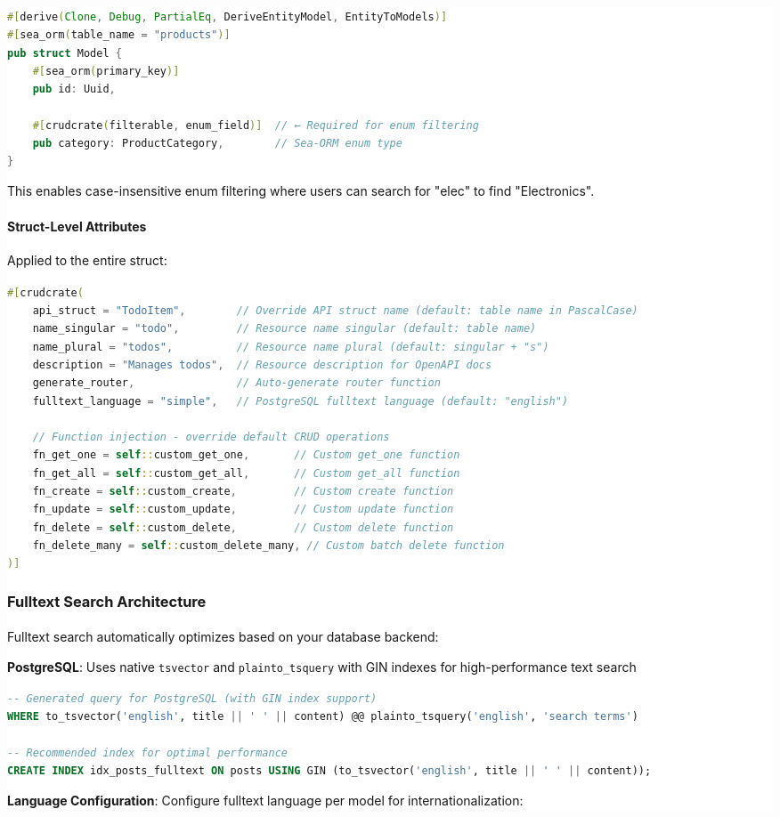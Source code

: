 ```rust
#[derive(Clone, Debug, PartialEq, DeriveEntityModel, EntityToModels)]
#[sea_orm(table_name = "products")]
pub struct Model {
    #[sea_orm(primary_key)]
    pub id: Uuid,

    #[crudcrate(filterable, enum_field)]  // ← Required for enum filtering
    pub category: ProductCategory,        // Sea-ORM enum type
}
```

This enables case-insensitive enum filtering where users can search for "elec" to find "Electronics".

#### Struct-Level Attributes

Applied to the entire struct:

```rust
#[crudcrate(
    api_struct = "TodoItem",        // Override API struct name (default: table name in PascalCase)
    name_singular = "todo",         // Resource name singular (default: table name)
    name_plural = "todos",          // Resource name plural (default: singular + "s")
    description = "Manages todos",  // Resource description for OpenAPI docs
    generate_router,                // Auto-generate router function
    fulltext_language = "simple",   // PostgreSQL fulltext language (default: "english")

    // Function injection - override default CRUD operations
    fn_get_one = self::custom_get_one,       // Custom get_one function
    fn_get_all = self::custom_get_all,       // Custom get_all function
    fn_create = self::custom_create,         // Custom create function
    fn_update = self::custom_update,         // Custom update function
    fn_delete = self::custom_delete,         // Custom delete function
    fn_delete_many = self::custom_delete_many, // Custom batch delete function
)]
```

### Fulltext Search Architecture

Fulltext search automatically optimizes based on your database backend:

**PostgreSQL**: Uses native `tsvector` and `plainto_tsquery` with GIN indexes for high-performance text search

```sql
-- Generated query for PostgreSQL (with GIN index support)
WHERE to_tsvector('english', title || ' ' || content) @@ plainto_tsquery('english', 'search terms')

-- Recommended index for optimal performance
CREATE INDEX idx_posts_fulltext ON posts USING GIN (to_tsvector('english', title || ' ' || content));
```

**Language Configuration**: Configure fulltext language per model for internationalization:
